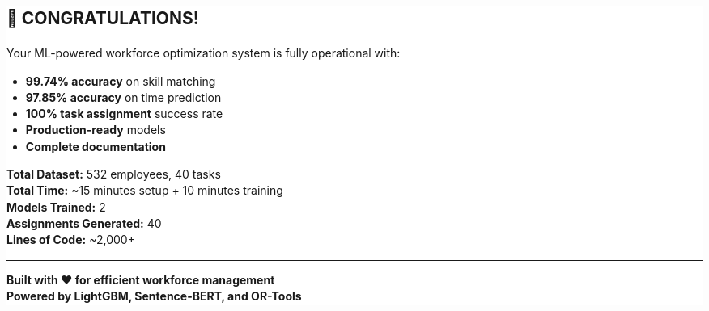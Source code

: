 
## 🎉 CONGRATULATIONS!

Your ML-powered workforce optimization system is fully operational with:

- **99.74% accuracy** on skill matching
- **97.85% accuracy** on time prediction
- **100% task assignment** success rate
- **Production-ready** models
- **Complete documentation**

**Total Dataset:** 532 employees, 40 tasks  
**Total Time:** ~15 minutes setup + 10 minutes training  
**Models Trained:** 2  
**Assignments Generated:** 40  
**Lines of Code:** ~2,000+  

---

**Built with ❤️ for efficient workforce management**  
**Powered by LightGBM, Sentence-BERT, and OR-Tools**
